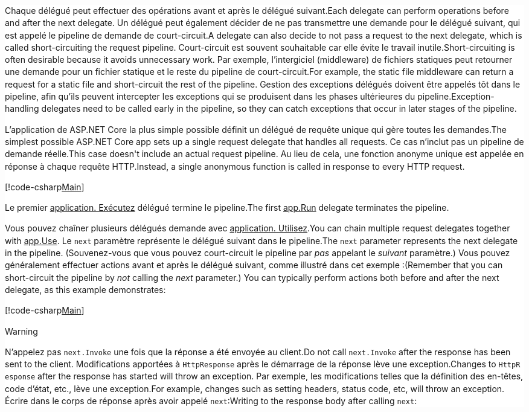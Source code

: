 <span data-ttu-id="d9512-123">Chaque délégué peut effectuer des opérations avant et après le délégué suivant.</span><span class="sxs-lookup"><span data-stu-id="d9512-123">Each delegate can perform operations before and after the next delegate.</span></span> <span data-ttu-id="d9512-124">Un délégué peut également décider de ne pas transmettre une demande pour le délégué suivant, qui est appelé le pipeline de demande de court-circuit.</span><span class="sxs-lookup"><span data-stu-id="d9512-124">A delegate can also decide to not pass a request to the next delegate, which is called short-circuiting the request pipeline.</span></span> <span data-ttu-id="d9512-125">Court-circuit est souvent souhaitable car elle évite le travail inutile.</span><span class="sxs-lookup"><span data-stu-id="d9512-125">Short-circuiting is often desirable because it avoids unnecessary work.</span></span> <span data-ttu-id="d9512-126">Par exemple, l’intergiciel (middleware) de fichiers statiques peut retourner une demande pour un fichier statique et le reste du pipeline de court-circuit.</span><span class="sxs-lookup"><span data-stu-id="d9512-126">For example, the static file middleware can return a request for a static file and short-circuit the rest of the pipeline.</span></span> <span data-ttu-id="d9512-127">Gestion des exceptions délégués doivent être appelés tôt dans le pipeline, afin qu’ils peuvent intercepter les exceptions qui se produisent dans les phases ultérieures du pipeline.</span><span class="sxs-lookup"><span data-stu-id="d9512-127">Exception-handling delegates need to be called early in the pipeline, so they can catch exceptions that occur in later stages of the pipeline.</span></span>

<span data-ttu-id="d9512-128">L’application de ASP.NET Core la plus simple possible définit un délégué de requête unique qui gère toutes les demandes.</span><span class="sxs-lookup"><span data-stu-id="d9512-128">The simplest possible ASP.NET Core app sets up a single request delegate that handles all requests.</span></span> <span data-ttu-id="d9512-129">Ce cas n’inclut pas un pipeline de demande réelle.</span><span class="sxs-lookup"><span data-stu-id="d9512-129">This case doesn't include an actual request pipeline.</span></span> <span data-ttu-id="d9512-130">Au lieu de cela, une fonction anonyme unique est appelée en réponse à chaque requête HTTP.</span><span class="sxs-lookup"><span data-stu-id="d9512-130">Instead, a single anonymous function is called in response to every HTTP request.</span></span>

[!code-csharp[Main](middleware/sample/Middleware/Startup.cs)]

<span data-ttu-id="d9512-131">Le premier [application. Exécutez](https://docs.microsoft.com/aspnet/core/api/microsoft.aspnetcore.builder.runextensions) délégué termine le pipeline.</span><span class="sxs-lookup"><span data-stu-id="d9512-131">The first [app.Run](https://docs.microsoft.com/aspnet/core/api/microsoft.aspnetcore.builder.runextensions) delegate terminates the pipeline.</span></span>

<span data-ttu-id="d9512-132">Vous pouvez chaîner plusieurs délégués demande avec [application. Utilisez](https://docs.microsoft.com/aspnet/core/api/microsoft.aspnetcore.builder.useextensions).</span><span class="sxs-lookup"><span data-stu-id="d9512-132">You can chain multiple request delegates together with [app.Use](https://docs.microsoft.com/aspnet/core/api/microsoft.aspnetcore.builder.useextensions).</span></span> <span data-ttu-id="d9512-133">Le `next` paramètre représente le délégué suivant dans le pipeline.</span><span class="sxs-lookup"><span data-stu-id="d9512-133">The `next` parameter represents the next delegate in the pipeline.</span></span> <span data-ttu-id="d9512-134">(Souvenez-vous que vous pouvez court-circuit le pipeline par *pas* appelant le *suivant* paramètre.) Vous pouvez généralement effectuer actions avant et après le délégué suivant, comme illustré dans cet exemple :</span><span class="sxs-lookup"><span data-stu-id="d9512-134">(Remember that you can short-circuit the pipeline by *not* calling the *next* parameter.) You can typically perform actions both before and after the next delegate, as this example demonstrates:</span></span>

[!code-csharp[Main](middleware/sample/Chain/Startup.cs?name=snippet1)]

>[!WARNING]
> <span data-ttu-id="d9512-135">N’appelez pas `next.Invoke` une fois que la réponse a été envoyée au client.</span><span class="sxs-lookup"><span data-stu-id="d9512-135">Do not call `next.Invoke` after the response has been sent to the client.</span></span> <span data-ttu-id="d9512-136">Modifications apportées à `HttpResponse` après le démarrage de la réponse lève une exception.</span><span class="sxs-lookup"><span data-stu-id="d9512-136">Changes to `HttpResponse` after the response has started will throw an exception.</span></span> <span data-ttu-id="d9512-137">Par exemple, les modifications telles que la définition des en-têtes, code d’état, etc., lève une exception.</span><span class="sxs-lookup"><span data-stu-id="d9512-137">For example, changes such as setting headers, status code, etc,  will throw an exception.</span></span> <span data-ttu-id="d9512-138">Écrire dans le corps de réponse après avoir appelé `next`:</span><span class="sxs-lookup"><span data-stu-id="d9512-138">Writing to the response body after calling `next`:</span></span>